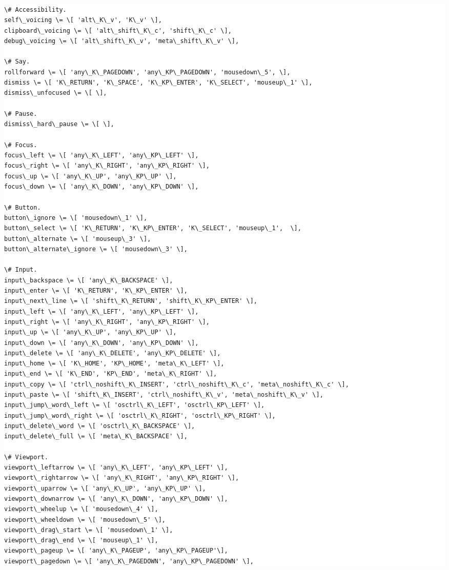     \# Accessibility.
    self\_voicing \= \[ 'alt\_K\_v', 'K\_v' \],
    clipboard\_voicing \= \[ 'alt\_shift\_K\_c', 'shift\_K\_c' \],
    debug\_voicing \= \[ 'alt\_shift\_K\_v', 'meta\_shift\_K\_v' \],

    \# Say.
    rollforward \= \[ 'any\_K\_PAGEDOWN', 'any\_KP\_PAGEDOWN', 'mousedown\_5', \],
    dismiss \= \[ 'K\_RETURN', 'K\_SPACE', 'K\_KP\_ENTER', 'K\_SELECT', 'mouseup\_1' \],
    dismiss\_unfocused \= \[ \],

    \# Pause.
    dismiss\_hard\_pause \= \[ \],

    \# Focus.
    focus\_left \= \[ 'any\_K\_LEFT', 'any\_KP\_LEFT' \],
    focus\_right \= \[ 'any\_K\_RIGHT', 'any\_KP\_RIGHT' \],
    focus\_up \= \[ 'any\_K\_UP', 'any\_KP\_UP' \],
    focus\_down \= \[ 'any\_K\_DOWN', 'any\_KP\_DOWN' \],

    \# Button.
    button\_ignore \= \[ 'mousedown\_1' \],
    button\_select \= \[ 'K\_RETURN', 'K\_KP\_ENTER', 'K\_SELECT', 'mouseup\_1',  \],
    button\_alternate \= \[ 'mouseup\_3' \],
    button\_alternate\_ignore \= \[ 'mousedown\_3' \],

    \# Input.
    input\_backspace \= \[ 'any\_K\_BACKSPACE' \],
    input\_enter \= \[ 'K\_RETURN', 'K\_KP\_ENTER' \],
    input\_next\_line \= \[ 'shift\_K\_RETURN', 'shift\_K\_KP\_ENTER' \],
    input\_left \= \[ 'any\_K\_LEFT', 'any\_KP\_LEFT' \],
    input\_right \= \[ 'any\_K\_RIGHT', 'any\_KP\_RIGHT' \],
    input\_up \= \[ 'any\_K\_UP', 'any\_KP\_UP' \],
    input\_down \= \[ 'any\_K\_DOWN', 'any\_KP\_DOWN' \],
    input\_delete \= \[ 'any\_K\_DELETE', 'any\_KP\_DELETE' \],
    input\_home \= \[ 'K\_HOME', 'KP\_HOME', 'meta\_K\_LEFT' \],
    input\_end \= \[ 'K\_END', 'KP\_END', 'meta\_K\_RIGHT' \],
    input\_copy \= \[ 'ctrl\_noshift\_K\_INSERT', 'ctrl\_noshift\_K\_c', 'meta\_noshift\_K\_c' \],
    input\_paste \= \[ 'shift\_K\_INSERT', 'ctrl\_noshift\_K\_v', 'meta\_noshift\_K\_v' \],
    input\_jump\_word\_left \= \[ 'osctrl\_K\_LEFT', 'osctrl\_KP\_LEFT' \],
    input\_jump\_word\_right \= \[ 'osctrl\_K\_RIGHT', 'osctrl\_KP\_RIGHT' \],
    input\_delete\_word \= \[ 'osctrl\_K\_BACKSPACE' \],
    input\_delete\_full \= \[ 'meta\_K\_BACKSPACE' \],

    \# Viewport.
    viewport\_leftarrow \= \[ 'any\_K\_LEFT', 'any\_KP\_LEFT' \],
    viewport\_rightarrow \= \[ 'any\_K\_RIGHT', 'any\_KP\_RIGHT' \],
    viewport\_uparrow \= \[ 'any\_K\_UP', 'any\_KP\_UP' \],
    viewport\_downarrow \= \[ 'any\_K\_DOWN', 'any\_KP\_DOWN' \],
    viewport\_wheelup \= \[ 'mousedown\_4' \],
    viewport\_wheeldown \= \[ 'mousedown\_5' \],
    viewport\_drag\_start \= \[ 'mousedown\_1' \],
    viewport\_drag\_end \= \[ 'mouseup\_1' \],
    viewport\_pageup \= \[ 'any\_K\_PAGEUP', 'any\_KP\_PAGEUP'\],
    viewport\_pagedown \= \[ 'any\_K\_PAGEDOWN', 'any\_KP\_PAGEDOWN' \],
